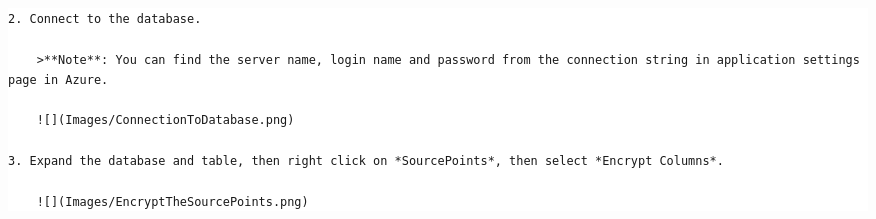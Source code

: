 	2. Connect to the database.
	
		>**Note**: You can find the server name, login name and password from the connection string in application settings page in Azure.

		![](Images/ConnectionToDatabase.png)

	3. Expand the database and table, then right click on *SourcePoints*, then select *Encrypt Columns*.

		![](Images/EncryptTheSourcePoints.png)
